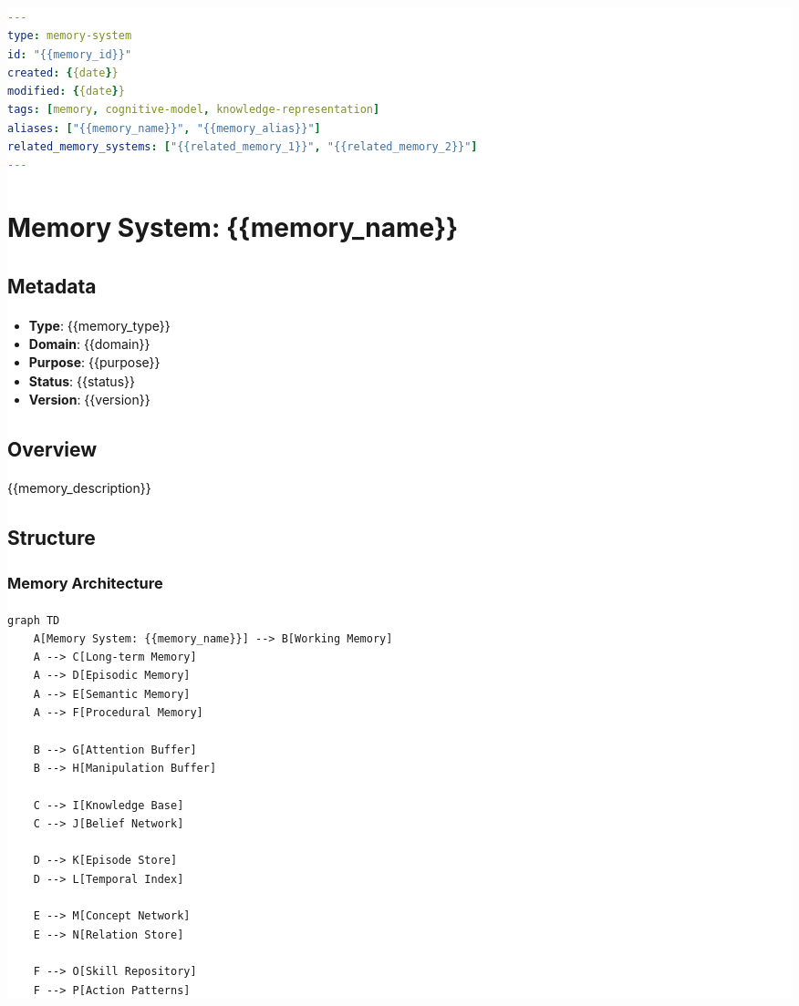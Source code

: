 ```yaml
---
type: memory-system
id: "{{memory_id}}"
created: {{date}}
modified: {{date}}
tags: [memory, cognitive-model, knowledge-representation]
aliases: ["{{memory_name}}", "{{memory_alias}}"]
related_memory_systems: ["{{related_memory_1}}", "{{related_memory_2}}"]
---
```


# Memory System: {{memory_name}}

## Metadata
- **Type**: {{memory_type}}
- **Domain**: {{domain}}
- **Purpose**: {{purpose}}
- **Status**: {{status}}
- **Version**: {{version}}

## Overview
{{memory_description}}

## Structure
### Memory Architecture
```mermaid
graph TD
    A[Memory System: {{memory_name}}] --> B[Working Memory]
    A --> C[Long-term Memory]
    A --> D[Episodic Memory]
    A --> E[Semantic Memory]
    A --> F[Procedural Memory]
    
    B --> G[Attention Buffer]
    B --> H[Manipulation Buffer]
    
    C --> I[Knowledge Base]
    C --> J[Belief Network]
    
    D --> K[Episode Store]
    D --> L[Temporal Index]
    
    E --> M[Concept Network]
    E --> N[Relation Store]
    
    F --> O[Skill Repository]
    F --> P[Action Patterns]
```
